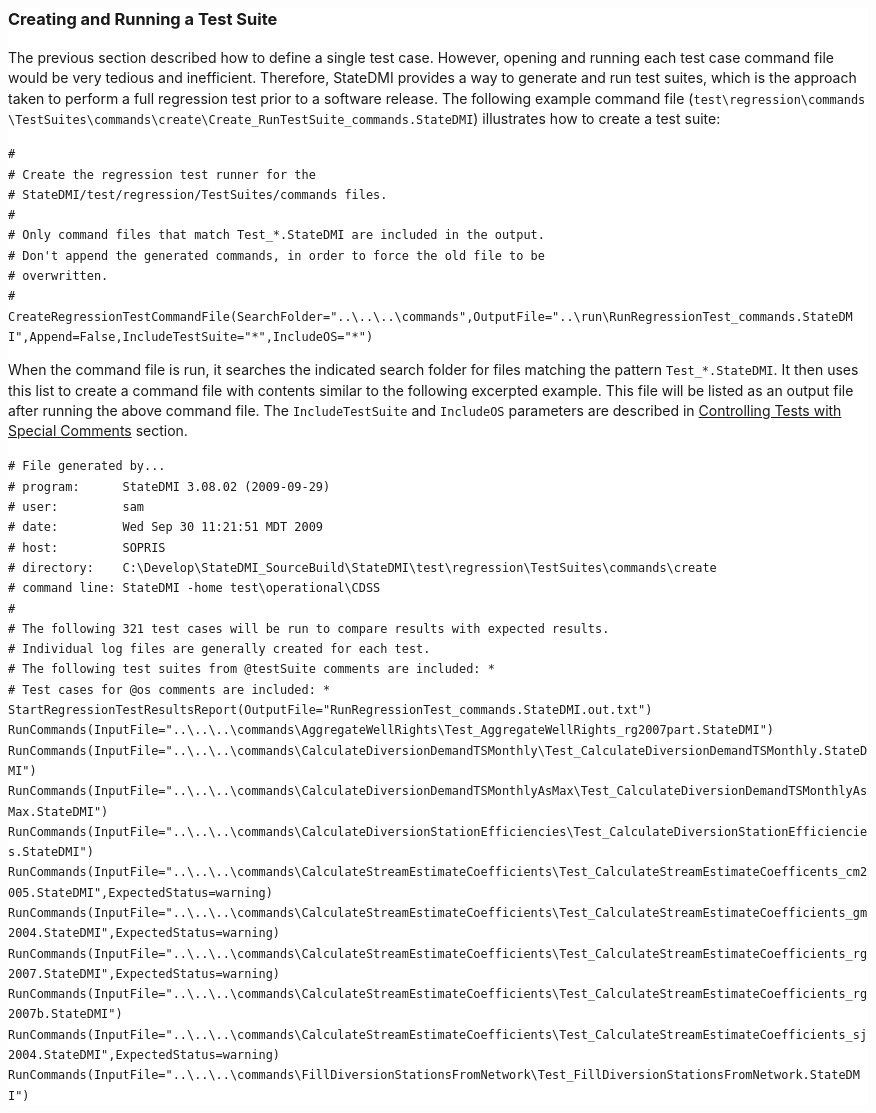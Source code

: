 ### Creating and Running a Test Suite ###

The previous section described how to define a single test case.
However, opening and running each test case command file would be very tedious and inefficient.
Therefore, StateDMI provides a way to generate and run test suites,
which is the approach taken to perform a full regression test prior to a software release.
The following example command file (`test\regression\commands\TestSuites\commands\create\Create_RunTestSuite_commands.StateDMI`)
illustrates how to create a test suite:

```
#
# Create the regression test runner for the
# StateDMI/test/regression/TestSuites/commands files.
#
# Only command files that match Test_*.StateDMI are included in the output.
# Don't append the generated commands, in order to force the old file to be
# overwritten.
#
CreateRegressionTestCommandFile(SearchFolder="..\..\..\commands",OutputFile="..\run\RunRegressionTest_commands.StateDMI",Append=False,IncludeTestSuite="*",IncludeOS="*")
```

When the command file is run, it searches the indicated search folder for files matching the pattern `Test_*.StateDMI`.
It then uses this list to create a command file with contents similar to the following excerpted example.
This file will be listed as an output file after running the above command file.
The `IncludeTestSuite` and `IncludeOS` parameters are described in
[Controlling Tests with Special Comments](#controlling-tests-with-special-comments) section.

```
# File generated by...
# program:      StateDMI 3.08.02 (2009-09-29)
# user:         sam
# date:         Wed Sep 30 11:21:51 MDT 2009
# host:         SOPRIS
# directory:    C:\Develop\StateDMI_SourceBuild\StateDMI\test\regression\TestSuites\commands\create
# command line: StateDMI -home test\operational\CDSS
#
# The following 321 test cases will be run to compare results with expected results.
# Individual log files are generally created for each test.
# The following test suites from @testSuite comments are included: *
# Test cases for @os comments are included: *
StartRegressionTestResultsReport(OutputFile="RunRegressionTest_commands.StateDMI.out.txt")
RunCommands(InputFile="..\..\..\commands\AggregateWellRights\Test_AggregateWellRights_rg2007part.StateDMI")
RunCommands(InputFile="..\..\..\commands\CalculateDiversionDemandTSMonthly\Test_CalculateDiversionDemandTSMonthly.StateDMI")
RunCommands(InputFile="..\..\..\commands\CalculateDiversionDemandTSMonthlyAsMax\Test_CalculateDiversionDemandTSMonthlyAsMax.StateDMI")
RunCommands(InputFile="..\..\..\commands\CalculateDiversionStationEfficiencies\Test_CalculateDiversionStationEfficiencies.StateDMI")
RunCommands(InputFile="..\..\..\commands\CalculateStreamEstimateCoefficients\Test_CalculateStreamEstimateCoefficents_cm2005.StateDMI",ExpectedStatus=warning)
RunCommands(InputFile="..\..\..\commands\CalculateStreamEstimateCoefficients\Test_CalculateStreamEstimateCoefficients_gm2004.StateDMI",ExpectedStatus=warning)
RunCommands(InputFile="..\..\..\commands\CalculateStreamEstimateCoefficients\Test_CalculateStreamEstimateCoefficients_rg2007.StateDMI",ExpectedStatus=warning)
RunCommands(InputFile="..\..\..\commands\CalculateStreamEstimateCoefficients\Test_CalculateStreamEstimateCoefficients_rg2007b.StateDMI")
RunCommands(InputFile="..\..\..\commands\CalculateStreamEstimateCoefficients\Test_CalculateStreamEstimateCoefficients_sj2004.StateDMI",ExpectedStatus=warning)
RunCommands(InputFile="..\..\..\commands\FillDiversionStationsFromNetwork\Test_FillDiversionStationsFromNetwork.StateDMI")
```
